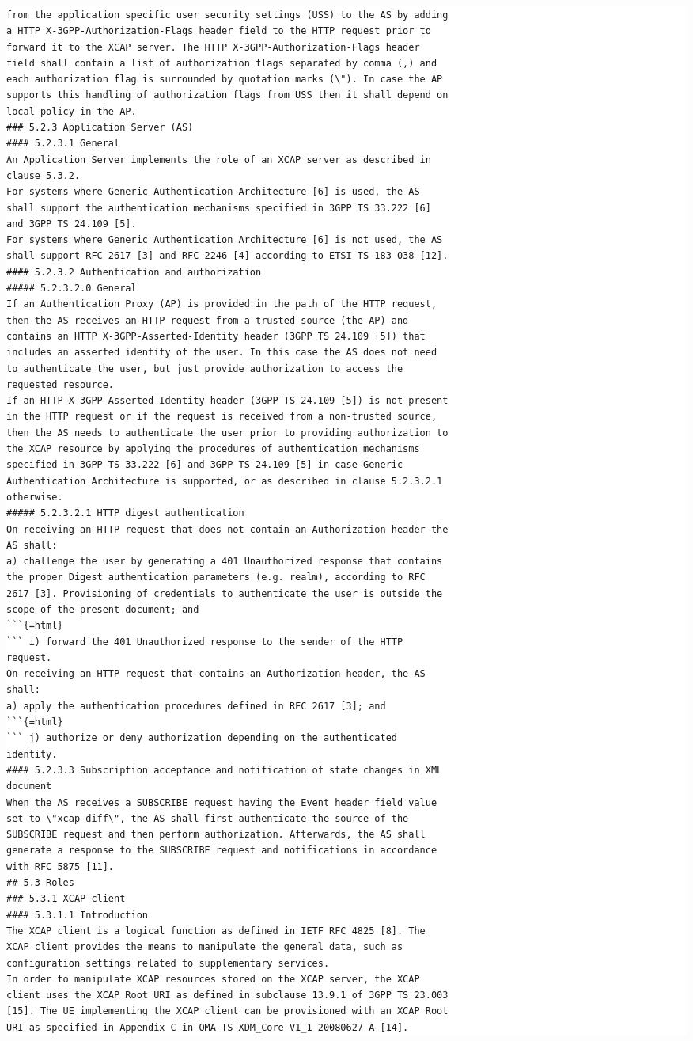 ```{=html}
from the application specific user security settings (USS) to the AS by adding
a HTTP X‑3GPP‑Authorization‑Flags header field to the HTTP request prior to
forward it to the XCAP server. The HTTP X‑3GPP‑Authorization‑Flags header
field shall contain a list of authorization flags separated by comma (,) and
each authorization flag is surrounded by quotation marks (\"). In case the AP
supports this handling of authorization flags from USS then it shall depend on
local policy in the AP.
### 5.2.3 Application Server (AS)
#### 5.2.3.1 General
An Application Server implements the role of an XCAP server as described in
clause 5.3.2.
For systems where Generic Authentication Architecture [6] is used, the AS
shall support the authentication mechanisms specified in 3GPP TS 33.222 [6]
and 3GPP TS 24.109 [5].
For systems where Generic Authentication Architecture [6] is not used, the AS
shall support RFC 2617 [3] and RFC 2246 [4] according to ETSI TS 183 038 [12].
#### 5.2.3.2 Authentication and authorization
##### 5.2.3.2.0 General
If an Authentication Proxy (AP) is provided in the path of the HTTP request,
then the AS receives an HTTP request from a trusted source (the AP) and
contains an HTTP X‑3GPP‑Asserted‑Identity header (3GPP TS 24.109 [5]) that
includes an asserted identity of the user. In this case the AS does not need
to authenticate the user, but just provide authorization to access the
requested resource.
If an HTTP X‑3GPP‑Asserted‑Identity header (3GPP TS 24.109 [5]) is not present
in the HTTP request or if the request is received from a non‑trusted source,
then the AS needs to authenticate the user prior to providing authorization to
the XCAP resource by applying the procedures of authentication mechanisms
specified in 3GPP TS 33.222 [6] and 3GPP TS 24.109 [5] in case Generic
Authentication Architecture is supported, or as described in clause 5.2.3.2.1
otherwise.
##### 5.2.3.2.1 HTTP digest authentication
On receiving an HTTP request that does not contain an Authorization header the
AS shall:
a) challenge the user by generating a 401 Unauthorized response that contains
the proper Digest authentication parameters (e.g. realm), according to RFC
2617 [3]. Provisioning of credentials to authenticate the user is outside the
scope of the present document; and
```{=html}
``` i) forward the 401 Unauthorized response to the sender of the HTTP
request.
On receiving an HTTP request that contains an Authorization header, the AS
shall:
a) apply the authentication procedures defined in RFC 2617 [3]; and
```{=html}
``` j) authorize or deny authorization depending on the authenticated
identity.
#### 5.2.3.3 Subscription acceptance and notification of state changes in XML
document
When the AS receives a SUBSCRIBE request having the Event header field value
set to \"xcap-diff\", the AS shall first authenticate the source of the
SUBSCRIBE request and then perform authorization. Afterwards, the AS shall
generate a response to the SUBSCRIBE request and notifications in accordance
with RFC 5875 [11].
## 5.3 Roles
### 5.3.1 XCAP client
#### 5.3.1.1 Introduction
The XCAP client is a logical function as defined in IETF RFC 4825 [8]. The
XCAP client provides the means to manipulate the general data, such as
configuration settings related to supplementary services.
In order to manipulate XCAP resources stored on the XCAP server, the XCAP
client uses the XCAP Root URI as defined in subclause 13.9.1 of 3GPP TS 23.003
[15]. The UE implementing the XCAP client can be provisioned with an XCAP Root
URI as specified in Appendix C in OMA-TS-XDM_Core-V1_1-20080627-A [14].
```